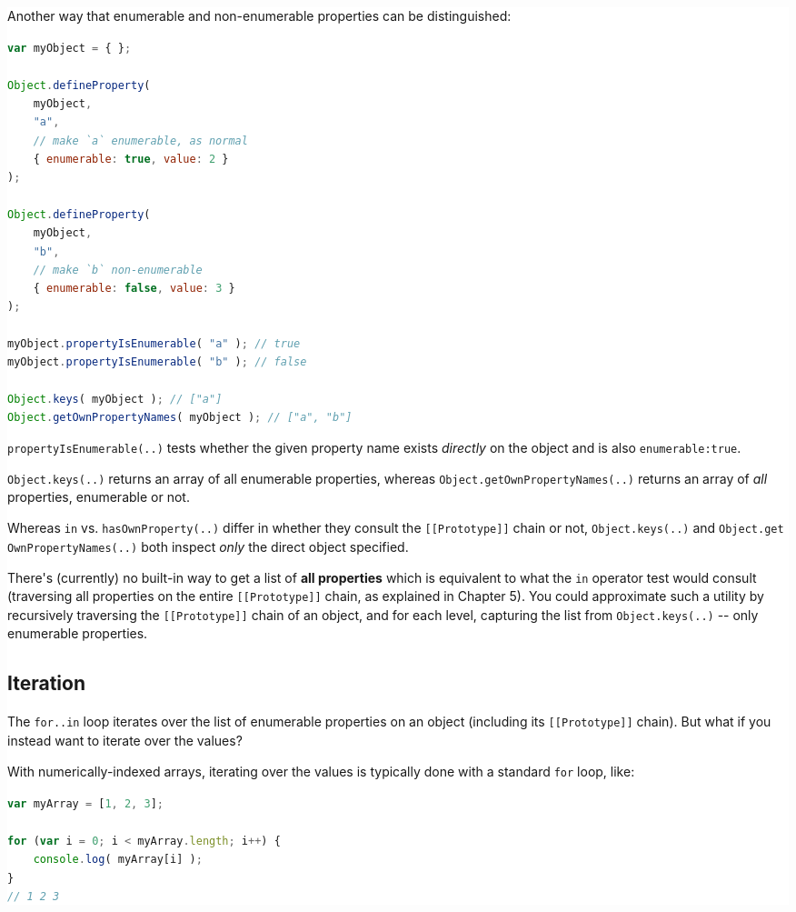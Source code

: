 Another way that enumerable and non-enumerable properties can be distinguished:

```js
var myObject = { };

Object.defineProperty(
	myObject,
	"a",
	// make `a` enumerable, as normal
	{ enumerable: true, value: 2 }
);

Object.defineProperty(
	myObject,
	"b",
	// make `b` non-enumerable
	{ enumerable: false, value: 3 }
);

myObject.propertyIsEnumerable( "a" ); // true
myObject.propertyIsEnumerable( "b" ); // false

Object.keys( myObject ); // ["a"]
Object.getOwnPropertyNames( myObject ); // ["a", "b"]
```

`propertyIsEnumerable(..)` tests whether the given property name exists *directly* on the object and is also `enumerable:true`.

`Object.keys(..)` returns an array of all enumerable properties, whereas `Object.getOwnPropertyNames(..)` returns an array of *all* properties, enumerable or not.

Whereas `in` vs. `hasOwnProperty(..)` differ in whether they consult the `[[Prototype]]` chain or not, `Object.keys(..)` and `Object.getOwnPropertyNames(..)` both inspect *only* the direct object specified.

There's (currently) no built-in way to get a list of **all properties** which is equivalent to what the `in` operator test would consult (traversing all properties on the entire `[[Prototype]]` chain, as explained in Chapter 5). You could approximate such a utility by recursively traversing the `[[Prototype]]` chain of an object, and for each level, capturing the list from `Object.keys(..)` -- only enumerable properties.

## Iteration

The `for..in` loop iterates over the list of enumerable properties on an object (including its `[[Prototype]]` chain). But what if you instead want to iterate over the values?

With numerically-indexed arrays, iterating over the values is typically done with a standard `for` loop, like:

```js
var myArray = [1, 2, 3];

for (var i = 0; i < myArray.length; i++) {
	console.log( myArray[i] );
}
// 1 2 3
```


  [prefix + "bar"]: "hello",
  [prefix + "baz"]: "world"